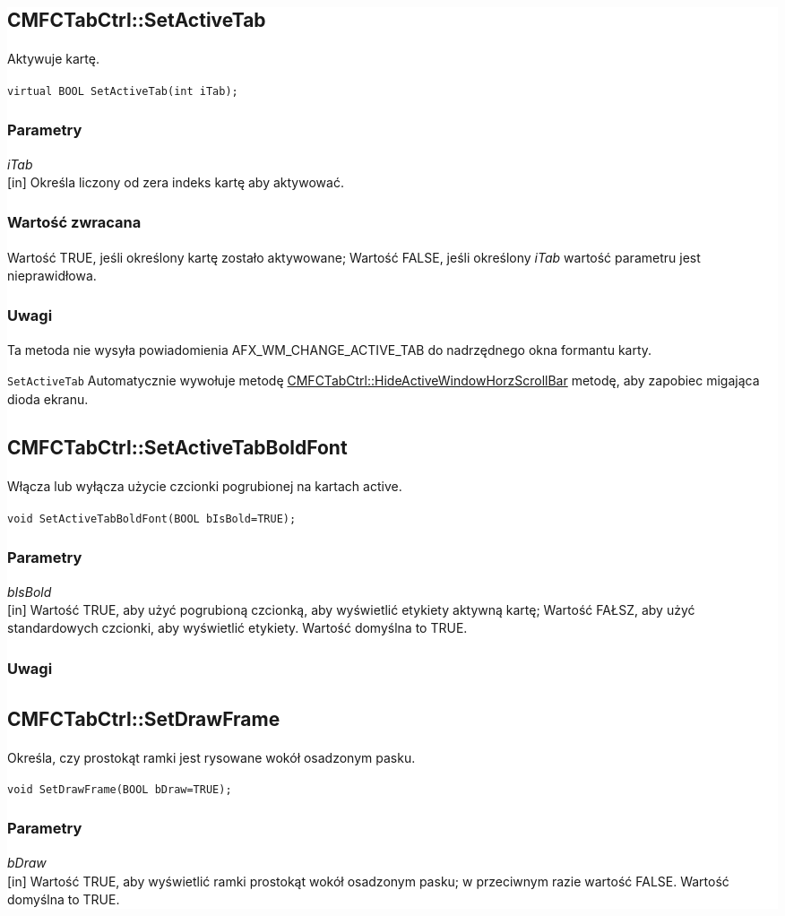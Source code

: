 ##  <a name="setactivetab"></a>  CMFCTabCtrl::SetActiveTab

Aktywuje kartę.

```
virtual BOOL SetActiveTab(int iTab);
```

### <a name="parameters"></a>Parametry

*iTab*<br/>
[in] Określa liczony od zera indeks kartę aby aktywować.

### <a name="return-value"></a>Wartość zwracana

Wartość TRUE, jeśli określony kartę zostało aktywowane; Wartość FALSE, jeśli określony *iTab* wartość parametru jest nieprawidłowa.

### <a name="remarks"></a>Uwagi

Ta metoda nie wysyła powiadomienia AFX_WM_CHANGE_ACTIVE_TAB do nadrzędnego okna formantu karty.

`SetActiveTab` Automatycznie wywołuje metodę [CMFCTabCtrl::HideActiveWindowHorzScrollBar](#hideactivewindowhorzscrollbar) metodę, aby zapobiec migająca dioda ekranu.

##  <a name="setactivetabboldfont"></a>  CMFCTabCtrl::SetActiveTabBoldFont

Włącza lub wyłącza użycie czcionki pogrubionej na kartach active.

```
void SetActiveTabBoldFont(BOOL bIsBold=TRUE);
```

### <a name="parameters"></a>Parametry

*bIsBold*<br/>
[in] Wartość TRUE, aby użyć pogrubioną czcionką, aby wyświetlić etykiety aktywną kartę; Wartość FAŁSZ, aby użyć standardowych czcionki, aby wyświetlić etykiety. Wartość domyślna to TRUE.

### <a name="remarks"></a>Uwagi

##  <a name="setdrawframe"></a>  CMFCTabCtrl::SetDrawFrame

Określa, czy prostokąt ramki jest rysowane wokół osadzonym pasku.

```
void SetDrawFrame(BOOL bDraw=TRUE);
```

### <a name="parameters"></a>Parametry

*bDraw*<br/>
[in] Wartość TRUE, aby wyświetlić ramki prostokąt wokół osadzonym pasku; w przeciwnym razie wartość FALSE. Wartość domyślna to TRUE.
